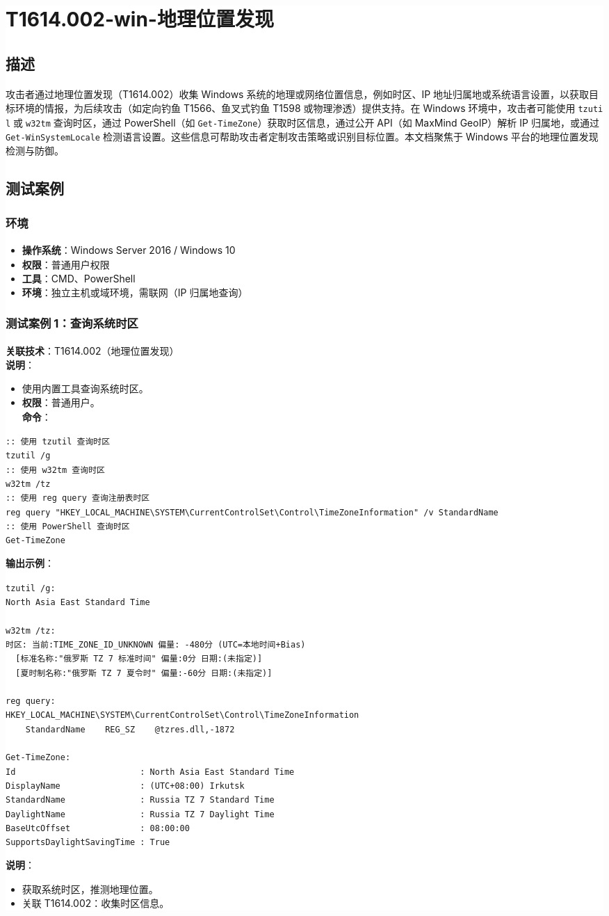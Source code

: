 # T1614.002-win-地理位置发现

## 描述

攻击者通过地理位置发现（T1614.002）收集 Windows 系统的地理或网络位置信息，例如时区、IP 地址归属地或系统语言设置，以获取目标环境的情报，为后续攻击（如定向钓鱼 T1566、鱼叉式钓鱼 T1598 或物理渗透）提供支持。在 Windows 环境中，攻击者可能使用 `tzutil` 或 `w32tm` 查询时区，通过 PowerShell（如 `Get-TimeZone`）获取时区信息，通过公开 API（如 MaxMind GeoIP）解析 IP 归属地，或通过 `Get-WinSystemLocale` 检测语言设置。这些信息可帮助攻击者定制攻击策略或识别目标位置。本文档聚焦于 Windows 平台的地理位置发现检测与防御。

## 测试案例

### 环境
- **操作系统**：Windows Server 2016 / Windows 10
- **权限**：普通用户权限
- **工具**：CMD、PowerShell
- **环境**：独立主机或域环境，需联网（IP 归属地查询）

### 测试案例 1：查询系统时区
**关联技术**：T1614.002（地理位置发现）  
**说明**：  
- 使用内置工具查询系统时区。  
- **权限**：普通用户。  
**命令**：
```dos
:: 使用 tzutil 查询时区
tzutil /g
:: 使用 w32tm 查询时区
w32tm /tz
:: 使用 reg query 查询注册表时区
reg query "HKEY_LOCAL_MACHINE\SYSTEM\CurrentControlSet\Control\TimeZoneInformation" /v StandardName
:: 使用 PowerShell 查询时区
Get-TimeZone
```
**输出示例**：
```
tzutil /g:
North Asia East Standard Time

w32tm /tz:
时区: 当前:TIME_ZONE_ID_UNKNOWN 偏量: -480分 (UTC=本地时间+Bias)
  [标准名称:"俄罗斯 TZ 7 标准时间" 偏量:0分 日期:(未指定)]
  [夏时制名称:"俄罗斯 TZ 7 夏令时" 偏量:-60分 日期:(未指定)]

reg query:
HKEY_LOCAL_MACHINE\SYSTEM\CurrentControlSet\Control\TimeZoneInformation
    StandardName    REG_SZ    @tzres.dll,-1872

Get-TimeZone:
Id                         : North Asia East Standard Time
DisplayName                : (UTC+08:00) Irkutsk
StandardName               : Russia TZ 7 Standard Time
DaylightName               : Russia TZ 7 Daylight Time
BaseUtcOffset              : 08:00:00
SupportsDaylightSavingTime : True
```
**说明**：  
- 获取系统时区，推测地理位置。  
- 关联 T1614.002：收集时区信息。
